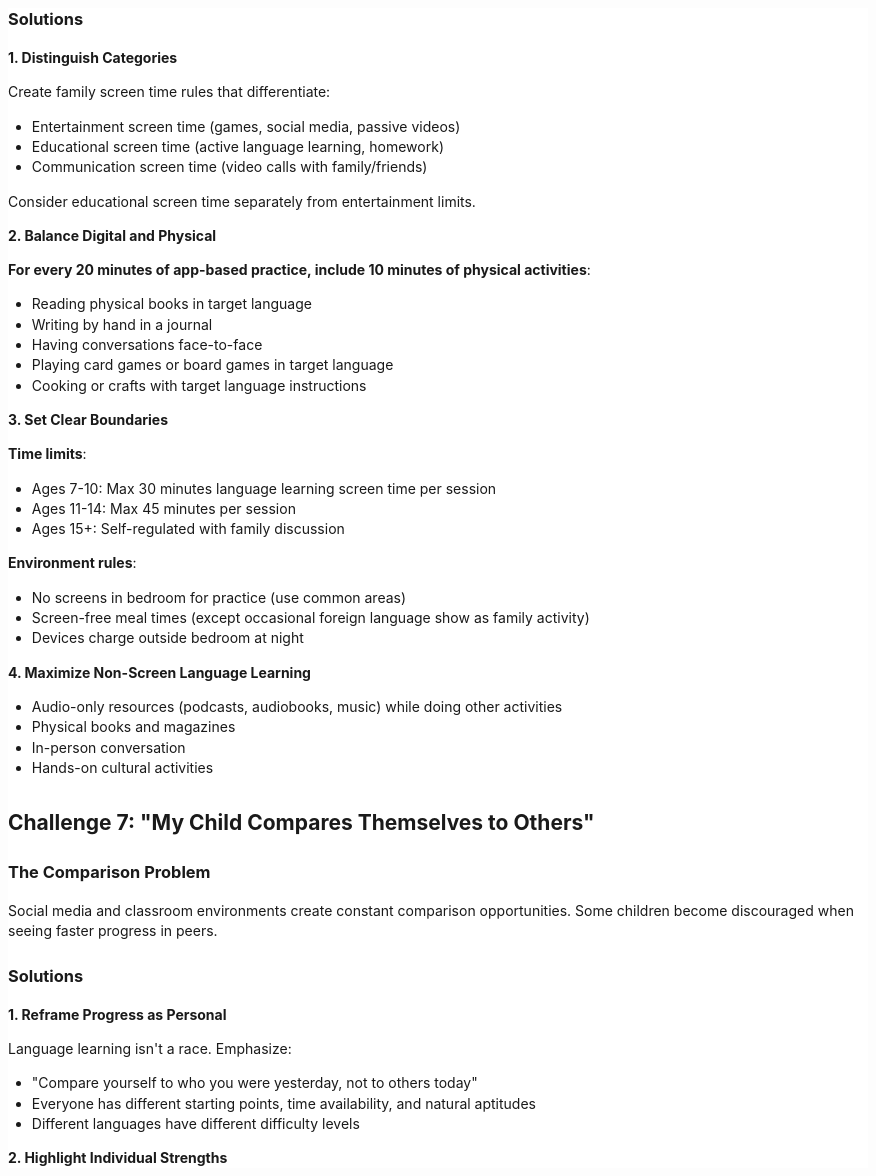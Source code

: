 ### Solutions

**1. Distinguish Categories**

Create family screen time rules that differentiate:
- Entertainment screen time (games, social media, passive videos)
- Educational screen time (active language learning, homework)
- Communication screen time (video calls with family/friends)

Consider educational screen time separately from entertainment limits.

**2. Balance Digital and Physical**

**For every 20 minutes of app-based practice, include 10 minutes of physical activities**:
- Reading physical books in target language
- Writing by hand in a journal
- Having conversations face-to-face
- Playing card games or board games in target language
- Cooking or crafts with target language instructions

**3. Set Clear Boundaries**

**Time limits**:
- Ages 7-10: Max 30 minutes language learning screen time per session
- Ages 11-14: Max 45 minutes per session
- Ages 15+: Self-regulated with family discussion

**Environment rules**:
- No screens in bedroom for practice (use common areas)
- Screen-free meal times (except occasional foreign language show as family activity)
- Devices charge outside bedroom at night

**4. Maximize Non-Screen Language Learning**

- Audio-only resources (podcasts, audiobooks, music) while doing other activities
- Physical books and magazines
- In-person conversation
- Hands-on cultural activities

## Challenge 7: "My Child Compares Themselves to Others"

### The Comparison Problem

Social media and classroom environments create constant comparison opportunities. Some children become discouraged when seeing faster progress in peers.

### Solutions

**1. Reframe Progress as Personal**

Language learning isn't a race. Emphasize:
- "Compare yourself to who you were yesterday, not to others today"
- Everyone has different starting points, time availability, and natural aptitudes
- Different languages have different difficulty levels

**2. Highlight Individual Strengths**
